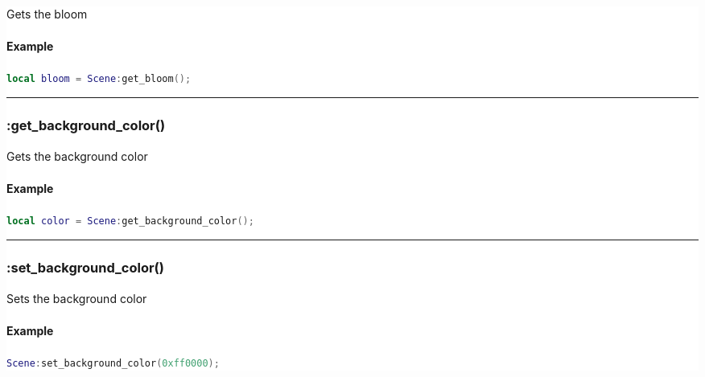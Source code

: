 Gets the bloom

#### Example
```lua
local bloom = Scene:get_bloom();
```

---

### \:get_background_color()

Gets the background color

#### Example
```lua
local color = Scene:get_background_color();
```

---

### \:set_background_color()

Sets the background color

#### Example
```lua
Scene:set_background_color(0xff0000);
```

